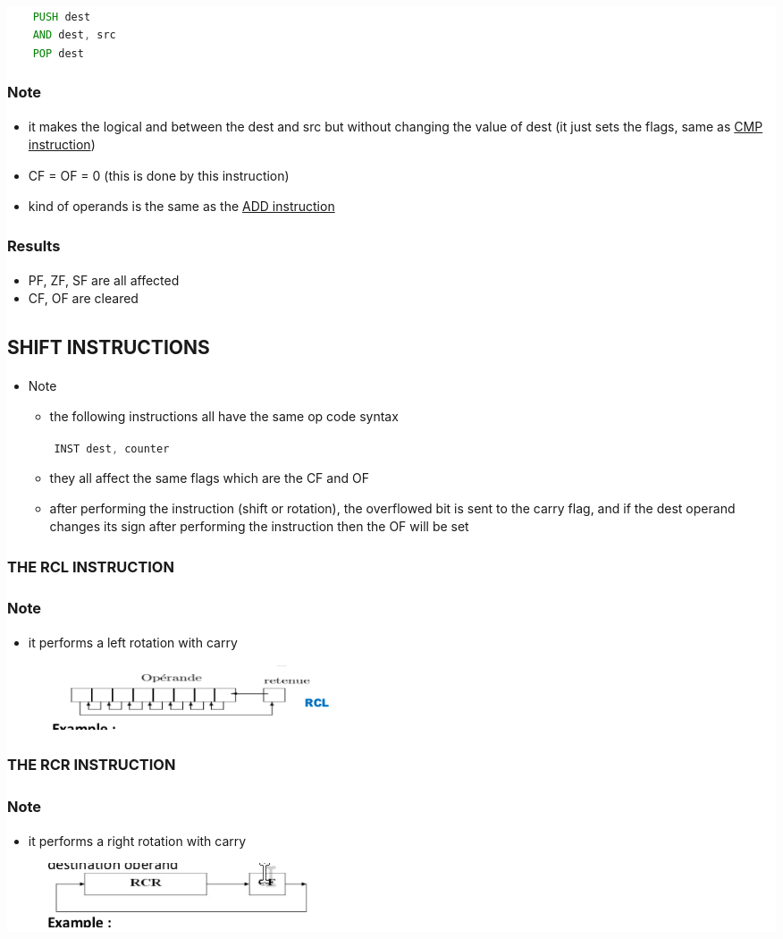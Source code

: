 ```asm
    PUSH dest
    AND dest, src
    POP dest   
```

### Note

+ it makes the logical and between the dest and src but without changing the value of dest (it just sets the flags, same as [CMP instruction](#int-cmp-instruction))

+ CF = OF = 0 (this is done by this instruction)

+ kind of operands is the same as the [ADD instruction](#the-add-instruction)

### Results

+ PF, ZF, SF are all affected
+ CF, OF are cleared

## SHIFT INSTRUCTIONS

+ Note
    + the following instructions all have the same op code syntax

    ```asm
        INST dest, counter
    ```

    + they all affect the same flags which are the CF and OF

    + after performing the instruction (shift or rotation), the overflowed bit is sent to the carry flag, and if the dest operand changes its sign after performing the instruction then the OF will be set

### THE RCL INSTRUCTION

### Note

+ it performs a left rotation with carry

    ![alt text](image.png)

### THE RCR INSTRUCTION

### Note

+ it performs a right rotation with carry

    ![alt text](image-1.png)
